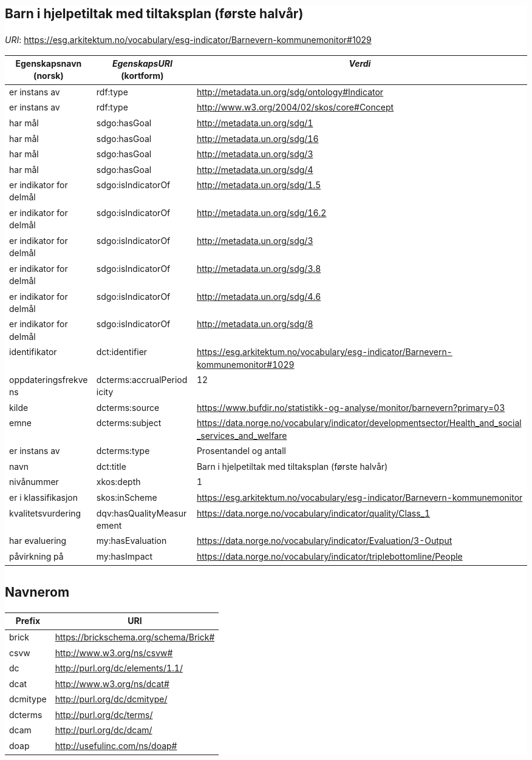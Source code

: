 
<h2 id="1029">Barn i hjelpetiltak med tiltaksplan (første halvår)</h2>

*URI*: <https://esg.arkitektum.no/vocabulary/esg-indicator/Barnevern-kommunemonitor#1029>

| Egenskapsnavn (norsk) | *EgenskapsURI* (kortform) | *Verdi* |
|------------------------|-----------------------------|-----------|
| er instans av | rdf:type | <http://metadata.un.org/sdg/ontology#Indicator> |
| er instans av | rdf:type | <http://www.w3.org/2004/02/skos/core#Concept> |
| har mål | sdgo:hasGoal | <http://metadata.un.org/sdg/1> |
| har mål | sdgo:hasGoal | <http://metadata.un.org/sdg/16> |
| har mål | sdgo:hasGoal | <http://metadata.un.org/sdg/3> |
| har mål | sdgo:hasGoal | <http://metadata.un.org/sdg/4> |
| er indikator for delmål | sdgo:isIndicatorOf | <http://metadata.un.org/sdg/1.5> |
| er indikator for delmål | sdgo:isIndicatorOf | <http://metadata.un.org/sdg/16.2> |
| er indikator for delmål | sdgo:isIndicatorOf | <http://metadata.un.org/sdg/3> |
| er indikator for delmål | sdgo:isIndicatorOf | <http://metadata.un.org/sdg/3.8> |
| er indikator for delmål | sdgo:isIndicatorOf | <http://metadata.un.org/sdg/4.6> |
| er indikator for delmål | sdgo:isIndicatorOf | <http://metadata.un.org/sdg/8> |
| identifikator | dct:identifier | <https://esg.arkitektum.no/vocabulary/esg-indicator/Barnevern-kommunemonitor#1029> |
| oppdateringsfrekvens | dcterms:accrualPeriodicity | 12 |
| kilde | dcterms:source | <https://www.bufdir.no/statistikk-og-analyse/monitor/barnevern?primary=03> |
| emne | dcterms:subject | <https://data.norge.no/vocabulary/indicator/developmentsector/Health_and_social_services_and_welfare> |
| er instans av | dcterms:type | Prosentandel og antall |
| navn | dct:title | Barn i hjelpetiltak med tiltaksplan (første halvår) |
| nivånummer | xkos:depth | 1 |
| er i klassifikasjon | skos:inScheme | <https://esg.arkitektum.no/vocabulary/esg-indicator/Barnevern-kommunemonitor> |
| kvalitetsvurdering | dqv:hasQualityMeasurement | <https://data.norge.no/vocabulary/indicator/quality/Class_1> |
| har evaluering | my:hasEvaluation | <https://data.norge.no/vocabulary/indicator/Evaluation/3-Output> |
| påvirkning på | my:hasImpact | <https://data.norge.no/vocabulary/indicator/triplebottomline/People> |


## Navnerom

| Prefix | URI |
|--------|-----|
| brick | <https://brickschema.org/schema/Brick#> |
| csvw | <http://www.w3.org/ns/csvw#> |
| dc | <http://purl.org/dc/elements/1.1/> |
| dcat | <http://www.w3.org/ns/dcat#> |
| dcmitype | <http://purl.org/dc/dcmitype/> |
| dcterms | <http://purl.org/dc/terms/> |
| dcam | <http://purl.org/dc/dcam/> |
| doap | <http://usefulinc.com/ns/doap#> |
